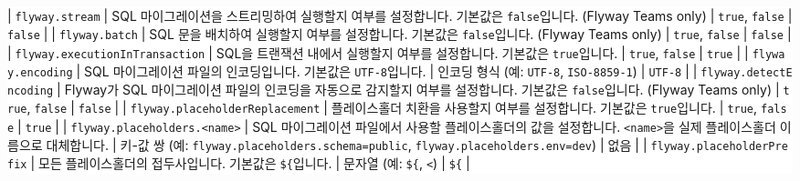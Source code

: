 | `flyway.stream`                          | SQL 마이그레이션을 스트리밍하여 실행할지 여부를 설정합니다. 기본값은 `false`입니다. (Flyway Teams only)                                                                                                                                                                                                                                                                        | `true`, `false`                                                                                                                                                                                                                                              | `false`                                 |
| `flyway.batch`                           | SQL 문을 배치하여 실행할지 여부를 설정합니다. 기본값은 `false`입니다. (Flyway Teams only)                                                                                                                                                                                                                                                                                        | `true`, `false`                                                                                                                                                                                                                                              | `false`                                 |
| `flyway.executionInTransaction`          | SQL을 트랜잭션 내에서 실행할지 여부를 설정합니다. 기본값은 `true`입니다.                                                                                                                                                                                                                                                                                                         | `true`, `false`                                                                                                                                                                                                                                              | `true`                                  |
| `flyway.encoding`                        | SQL 마이그레이션 파일의 인코딩입니다. 기본값은 `UTF-8`입니다.                                                                                                                                                                                                                                                                                                                    | 인코딩 형식 (예: `UTF-8`, `ISO-8859-1`)                                                                                                                                                                                                                     | `UTF-8`                                 |
| `flyway.detectEncoding`                  | Flyway가 SQL 마이그레이션 파일의 인코딩을 자동으로 감지할지 여부를 설정합니다. 기본값은 `false`입니다. (Flyway Teams only)                                                                                                                                                                                                                                                     | `true`, `false`                                                                                                                                                                                                                                              | `false`                                 |
| `flyway.placeholderReplacement`           | 플레이스홀더 치환을 사용할지 여부를 설정합니다. 기본값은 `true`입니다.                                                                                                                                                                                                                                                                                                         | `true`, `false`                                                                                                                                                                                                                                              | `true`                                  |
| `flyway.placeholders.<name>`              | SQL 마이그레이션 파일에서 사용할 플레이스홀더의 값을 설정합니다. `<name>`을 실제 플레이스홀더 이름으로 대체합니다.                                                                                                                                                                                                                                                               | 키-값 쌍 (예: `flyway.placeholders.schema=public`, `flyway.placeholders.env=dev`)                                                                                                                                                                               | 없음                                    |
| `flyway.placeholderPrefix`                | 모든 플레이스홀더의 접두사입니다. 기본값은 `${`입니다.                                                                                                                                                                                                                                                                                                                        | 문자열 (예: `${`, `<`)                                                                                                                                                                                                                                       | `${`                                    |